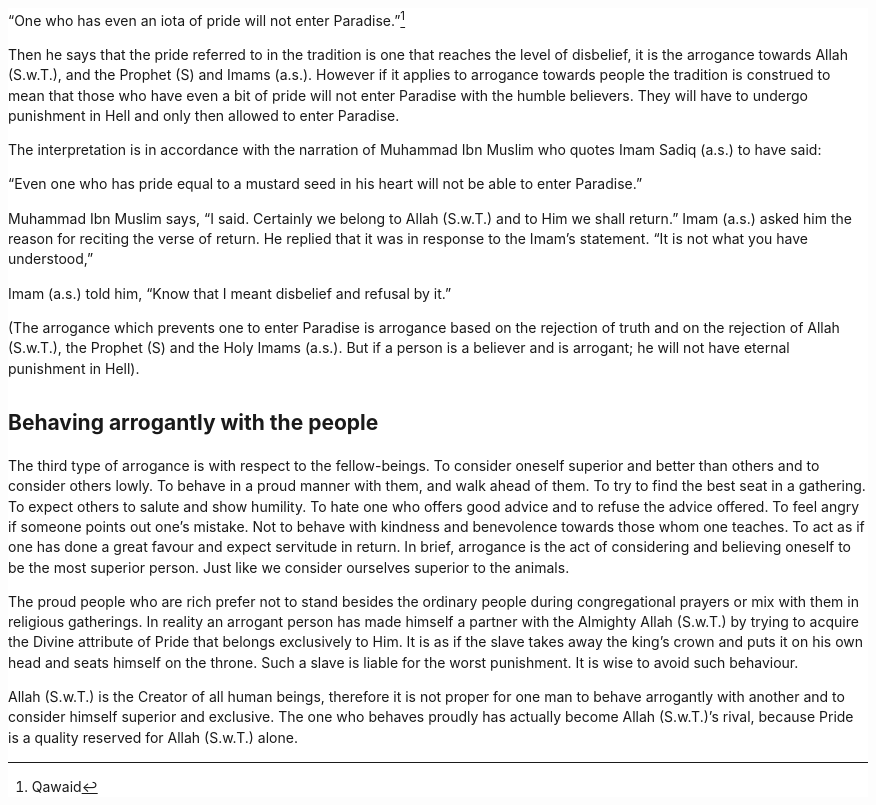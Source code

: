 “One who has even an iota of pride will not enter Paradise.”[^15]

Then he says that the pride referred to in the tradition is one that
reaches the level of disbelief, it is the arrogance towards Allah
(S.w.T.), and the Prophet (S) and Imams (a.s.). However if it applies to
arrogance towards people the tradition is construed to mean that those
who have even a bit of pride will not enter Paradise with the humble
believers. They will have to undergo punishment in Hell and only then
allowed to enter Paradise.

The interpretation is in accordance with the narration of Muhammad Ibn
Muslim who quotes Imam Sadiq (a.s.) to have said:

“Even one who has pride equal to a mustard seed in his heart will not be
able to enter Paradise.”

Muhammad Ibn Muslim says, “I said. Certainly we belong to Allah (S.w.T.)
and to Him we shall return.” Imam (a.s.) asked him the reason for
reciting the verse of return. He replied that it was in response to the
Imam’s statement. “It is not what you have understood,”

Imam (a.s.) told him, “Know that I meant disbelief and refusal by it.”

(The arrogance which prevents one to enter Paradise is arrogance based
on the rejection of truth and on the rejection of Allah (S.w.T.), the
Prophet (S) and the Holy Imams (a.s.). But if a person is a believer and
is arrogant; he will not have eternal punishment in Hell).

Behaving arrogantly with the people
-----------------------------------

The third type of arrogance is with respect to the fellow-beings. To
consider oneself superior and better than others and to consider others
lowly. To behave in a proud manner with them, and walk ahead of them. To
try to find the best seat in a gathering. To expect others to salute and
show humility. To hate one who offers good advice and to refuse the
advice offered. To feel angry if someone points out one’s mistake. Not
to behave with kindness and benevolence towards those whom one teaches.
To act as if one has done a great favour and expect servitude in return.
In brief, arrogance is the act of considering and believing oneself to
be the most superior person. Just like we consider ourselves superior to
the animals.

The proud people who are rich prefer not to stand besides the ordinary
people during congregational prayers or mix with them in religious
gatherings. In reality an arrogant person has made himself a partner
with the Almighty Allah (S.w.T.) by trying to acquire the Divine
attribute of Pride that belongs exclusively to Him. It is as if the
slave takes away the king’s crown and puts it on his own head and seats
himself on the throne. Such a slave is liable for the worst punishment.
It is wise to avoid such behaviour.

Allah (S.w.T.) is the Creator of all human beings, therefore it is not
proper for one man to behave arrogantly with another and to consider
himself superior and exclusive. The one who behaves proudly has actually
become Allah (S.w.T.)’s rival, because Pride is a quality reserved for
Allah (S.w.T.) alone.


[^1]: Sermon No.192 Nahjul Balagha
[^2]: Nahjul Balagha
[^3]: Nahjul Balagha
[^4]: al-Kāfi
[^5]: al-Kāfi
[^6]: al-Kāfi
[^7]: al-Kāfi
[^8]: al-Kāfi
[^9]: Du’a of Abu Hamza Thumali
[^10]: A Persian Couplet
[^11]: Sahīfa Sajjadiyah
[^12]: Sahīfa Sajjadiyah
[^13]: Bihār al-Anwār
[^14]: Layali al-Akhbār
[^15]: Qawaid
[^16]: al-Kāfi
[^17]: al-Kāfi
[^18]: al-Kāfi
[^19]: Bihār al-Anwār vol. 16
[^20]: Bihār al-Anwār vol. 73
[^21]: Bihār al-Anwār Vol. 6 page no. 204
[^22]: Bihār al-Anwār
[^23]: al-Kāfi Vol. 2, Chapter of Pride
[^24]: Nahjul Balagha, Khutba Qasiya, 92
[^25]: Wasa’il ul-Shia, Kitab Amr bil Ma’rūf
[^26]: Bihār al-Anwār, vol. 15